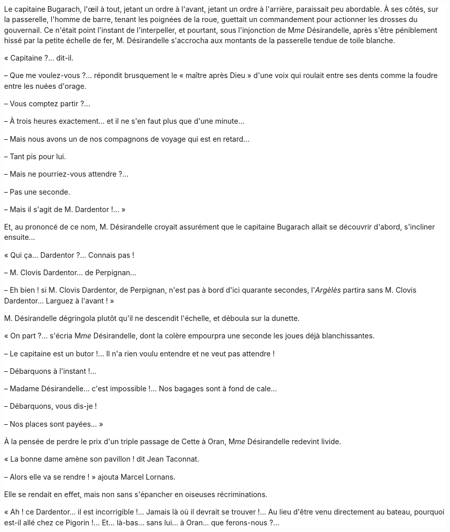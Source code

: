 Le capitaine Bugarach, l'œil à tout, jetant un ordre à l'avant, jetant un ordre à l'arrière, paraissait peu abordable. À ses côtés, sur la passerelle, l'homme de barre, tenant les poignées de la roue, guettait un commandement pour actionner les drosses du gouvernail. Ce n'était point l'instant de l'interpeller, et pourtant, sous l'injonction de M*me* Désirandelle, après s'être péniblement hissé par la petite échelle de fer, M. Désirandelle s'accrocha aux montants de la passerelle tendue de toile blanche.

« Capitaine ?... dit-il.

– Que me voulez-vous ?... répondit brusquement le « maître après Dieu » d'une voix qui roulait entre ses dents comme la foudre entre les nuées d'orage.

– Vous comptez partir ?...

– À trois heures exactement... et il ne s'en faut plus que d'une minute...

– Mais nous avons un de nos compagnons de voyage qui est en retard...

– Tant pis pour lui.

– Mais ne pourriez-vous attendre ?...

– Pas une seconde.

– Mais il s'agit de M. Dardentor !... »

Et, au prononcé de ce nom, M. Désirandelle croyait assurément que le capitaine Bugarach allait se découvrir d'abord, s'incliner ensuite...

« Qui ça... Dardentor ?... Connais pas !

– M. Clovis Dardentor... de Perpignan...

– Eh bien ! si M. Clovis Dardentor, de Perpignan, n'est pas à bord d'ici quarante secondes, l'*Argèlès* partira sans M. Clovis Dardentor... Larguez à l'avant ! »

M. Désirandelle dégringola plutôt qu'il ne descendit l'échelle, et déboula sur la dunette.

« On part ?... s'écria M*me* Désirandelle, dont la colère empourpra une seconde les joues déjà blanchissantes.

– Le capitaine est un butor !... Il n'a rien voulu entendre et ne veut pas attendre !

– Débarquons à l'instant !...

– Madame Désirandelle... c'est impossible !... Nos bagages sont à fond de cale...

– Débarquons, vous dis-je !

– Nos places sont payées... »

À la pensée de perdre le prix d'un triple passage de Cette à Oran, M*me* Désirandelle redevint livide.

« La bonne dame amène son pavillon ! dit Jean Taconnat.

– Alors elle va se rendre ! » ajouta Marcel Lornans.

Elle se rendait en effet, mais non sans s'épancher en oiseuses récriminations.

« Ah ! ce Dardentor... il est incorrigible !... Jamais là où il devrait se trouver !... Au lieu d'être venu directement au bateau, pourquoi est-il allé chez ce Pigorin !... Et... là-bas... sans lui... à Oran... que ferons-nous ?...
